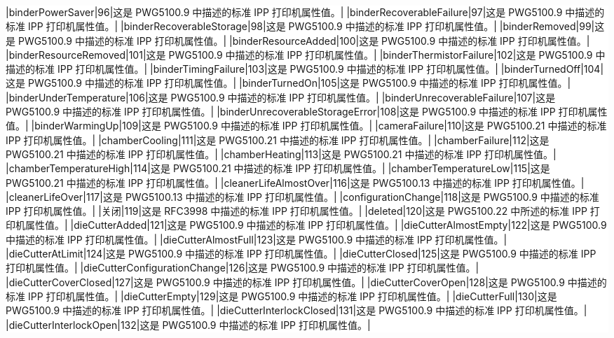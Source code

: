 |binderPowerSaver|96|这是 PWG5100.9 中描述的标准 IPP 打印机属性值。|
|binderRecoverableFailure|97|这是 PWG5100.9 中描述的标准 IPP 打印机属性值。|
|binderRecoverableStorage|98|这是 PWG5100.9 中描述的标准 IPP 打印机属性值。|
|binderRemoved|99|这是 PWG5100.9 中描述的标准 IPP 打印机属性值。|
|binderResourceAdded|100|这是 PWG5100.9 中描述的标准 IPP 打印机属性值。|
|binderResourceRemoved|101|这是 PWG5100.9 中描述的标准 IPP 打印机属性值。|
|binderThermistorFailure|102|这是 PWG5100.9 中描述的标准 IPP 打印机属性值。|
|binderTimingFailure|103|这是 PWG5100.9 中描述的标准 IPP 打印机属性值。|
|binderTurnedOff|104|这是 PWG5100.9 中描述的标准 IPP 打印机属性值。|
|binderTurnedOn|105|这是 PWG5100.9 中描述的标准 IPP 打印机属性值。|
|binderUnderTemperature|106|这是 PWG5100.9 中描述的标准 IPP 打印机属性值。|
|binderUnrecoverableFailure|107|这是 PWG5100.9 中描述的标准 IPP 打印机属性值。|
|binderUnrecoverableStorageError|108|这是 PWG5100.9 中描述的标准 IPP 打印机属性值。|
|binderWarmingUp|109|这是 PWG5100.9 中描述的标准 IPP 打印机属性值。|
|cameraFailure|110|这是 PWG5100.21 中描述的标准 IPP 打印机属性值。|
|chamberCooling|111|这是 PWG5100.21 中描述的标准 IPP 打印机属性值。|
|chamberFailure|112|这是 PWG5100.21 中描述的标准 IPP 打印机属性值。|
|chamberHeating|113|这是 PWG5100.21 中描述的标准 IPP 打印机属性值。|
|chamberTemperatureHigh|114|这是 PWG5100.21 中描述的标准 IPP 打印机属性值。|
|chamberTemperatureLow|115|这是 PWG5100.21 中描述的标准 IPP 打印机属性值。|
|cleanerLifeAlmostOver|116|这是 PWG5100.13 中描述的标准 IPP 打印机属性值。|
|cleanerLifeOver|117|这是 PWG5100.13 中描述的标准 IPP 打印机属性值。|
|configurationChange|118|这是 PWG5100.9 中描述的标准 IPP 打印机属性值。|
|关闭|119|这是 RFC3998 中描述的标准 IPP 打印机属性值。|
|deleted|120|这是 PWG5100.22 中所述的标准 IPP 打印机属性值。|
|dieCutterAdded|121|这是 PWG5100.9 中描述的标准 IPP 打印机属性值。|
|dieCutterAlmostEmpty|122|这是 PWG5100.9 中描述的标准 IPP 打印机属性值。|
|dieCutterAlmostFull|123|这是 PWG5100.9 中描述的标准 IPP 打印机属性值。|
|dieCutterAtLimit|124|这是 PWG5100.9 中描述的标准 IPP 打印机属性值。|
|dieCutterClosed|125|这是 PWG5100.9 中描述的标准 IPP 打印机属性值。|
|dieCutterConfigurationChange|126|这是 PWG5100.9 中描述的标准 IPP 打印机属性值。|
|dieCutterCoverClosed|127|这是 PWG5100.9 中描述的标准 IPP 打印机属性值。|
|dieCutterCoverOpen|128|这是 PWG5100.9 中描述的标准 IPP 打印机属性值。|
|dieCutterEmpty|129|这是 PWG5100.9 中描述的标准 IPP 打印机属性值。|
|dieCutterFull|130|这是 PWG5100.9 中描述的标准 IPP 打印机属性值。|
|dieCutterInterlockClosed|131|这是 PWG5100.9 中描述的标准 IPP 打印机属性值。|
|dieCutterInterlockOpen|132|这是 PWG5100.9 中描述的标准 IPP 打印机属性值。|